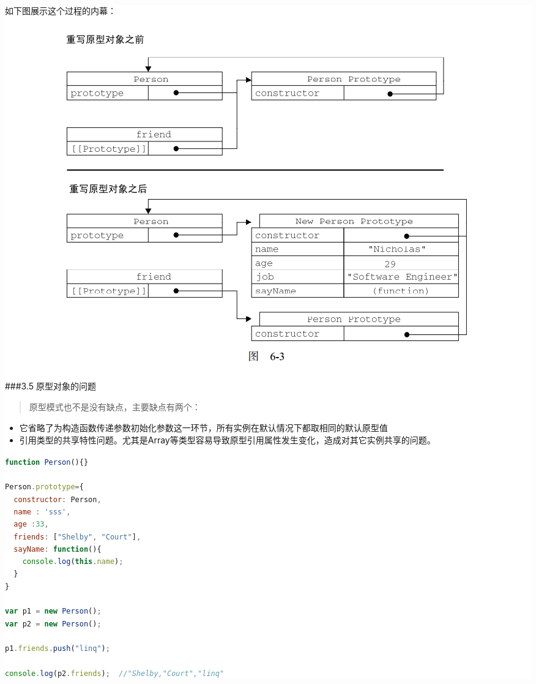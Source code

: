 如下图展示这个过程的内幕：


![](images/rewriteprototype.png)

###3.5 原型对象的问题

> 原型模式也不是没有缺点，主要缺点有两个：
+ 它省略了为构造函数传递参数初始化参数这一环节，所有实例在默认情况下都取相同的默认原型值
+ 引用类型的共享特性问题。尤其是Array等类型容易导致原型引用属性发生变化，造成对其它实例共享的问题。

```javascript
function Person(){}

Person.prototype={
  constructor: Person,
  name : 'sss',
  age :33,
  friends: ["Shelby", "Court"],
  sayName: function(){
    console.log(this.name);
  }
}

var p1 = new Person();
var p2 = new Person();

p1.friends.push("linq");

console.log(p2.friends);  //"Shelby,"Court","linq"
```
